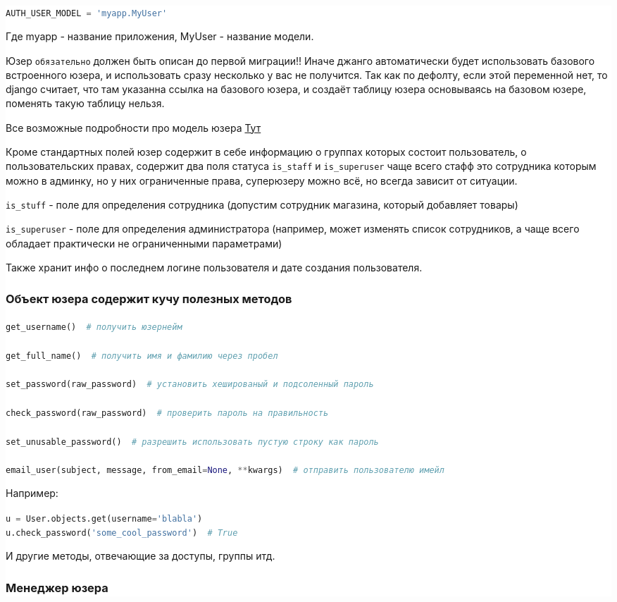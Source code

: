 ```python
AUTH_USER_MODEL = 'myapp.MyUser' 
```

Где myapp - название приложения, MyUser - название модели.

Юзер `обязательно` должен быть описан до первой миграции!! Иначе джанго автоматически будет использовать базового
встроенного юзера, и использовать сразу несколько у вас не получится. Так как по дефолту, если этой переменной нет, то django считает, что там указанна ссылка на базового юзера, и создаёт таблицу юзера основываясь на базовом юзере, поменять такую таблицу нельзя.

Все возможные подробности про модель
юзера [Тут](https://docs.djangoproject.com/en/3.1/ref/contrib/auth/#django.contrib.auth.models.User)

Кроме стандартных полей юзер содержит в себе информацию о группах которых состоит пользователь, о пользовательских
правах, содержит два поля статуса `is_staff` и `is_superuser` чаще всего стафф это сотрудника которым можно в админку,
но у них ограниченные права, суперюзеру можно всё, но всегда зависит от ситуации.

`is_stuff` - поле для определения сотрудника (допустим сотрудник магазина, который добавляет товары)

`is_superuser` - поле для определения администратора (например, может изменять список сотрудников, а чаще всего обладает
практически не ограниченными параметрами)

Также хранит инфо о последнем логине пользователя и дате создания пользователя.

### Объект юзера содержит кучу полезных методов

```python
get_username()  # получить юзернейм

get_full_name()  # получить имя и фамилию через пробел

set_password(raw_password)  # установить хешированый и подсоленный пароль

check_password(raw_password)  # проверить пароль на правильность

set_unusable_password()  # разрешить использовать пустую строку как пароль

email_user(subject, message, from_email=None, **kwargs)  # отправить пользователю имейл 
```

Например:

```python
u = User.objects.get(username='blabla')
u.check_password('some_cool_password')  # True
```

И другие методы, отвечающие за доступы, группы итд.

### Менеджер юзера
